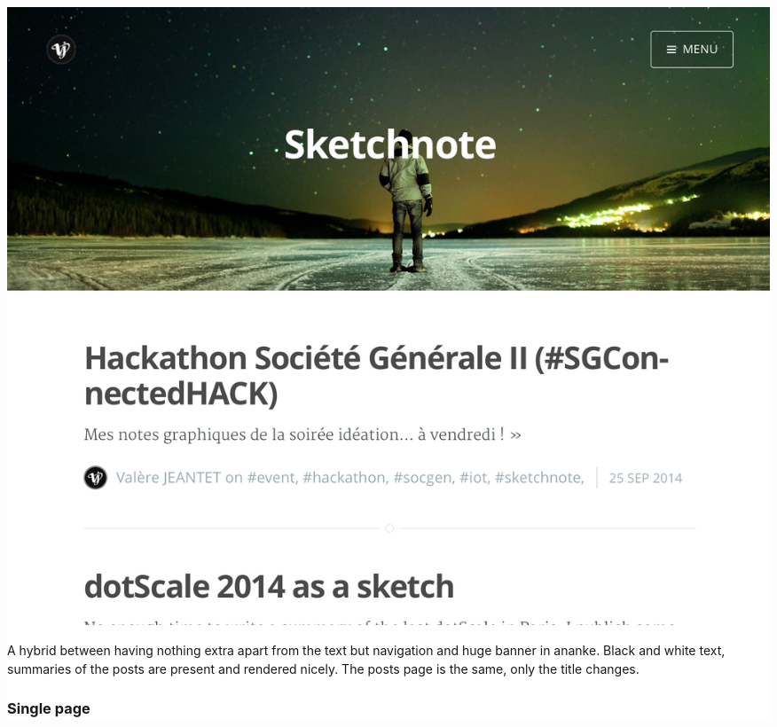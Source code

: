 [![Casper main page](casper_main.png#center)](casper_main.png)

A hybrid between having nothing extra apart from the text but navigation and huge banner in ananke. Black and white text, summaries of the posts are present and rendered nicely. The posts page is the same, only the title changes.

### Single page
